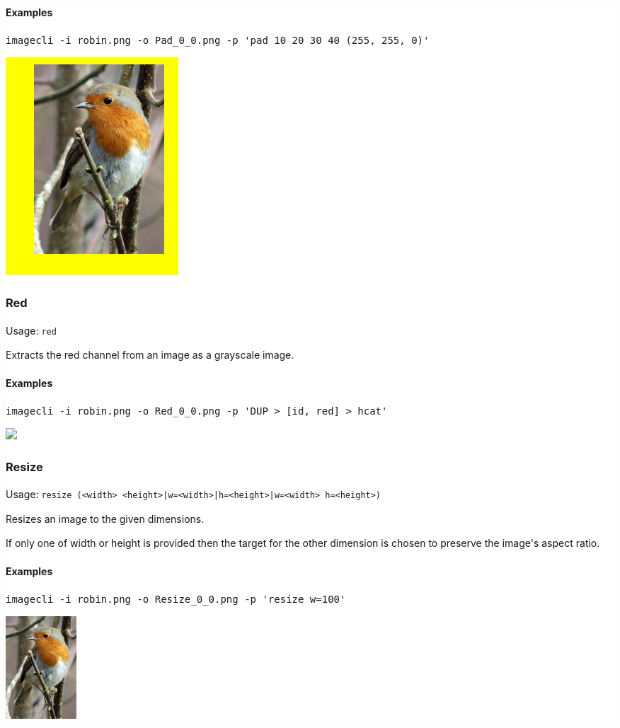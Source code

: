 #### Examples

<pre>imagecli -i robin.png -o Pad_0_0.png -p 'pad 10 20 30 40 (255, 255, 0)'</pre>
<img src='images/operations/Pad_0_0.png'/>

### Red

Usage: `red`

Extracts the red channel from an image as a grayscale image.

#### Examples

<pre>imagecli -i robin.png -o Red_0_0.png -p 'DUP > [id, red] > hcat'</pre>
<img src='images/operations/Red_0_0.png'/>

### Resize

Usage: `resize (<width> <height>|w=<width>|h=<height>|w=<width> h=<height>)`

Resizes an image to the given dimensions.

If only one of width or height is provided then the target for the other dimension is chosen to preserve the image's aspect ratio.

#### Examples

<pre>imagecli -i robin.png -o Resize_0_0.png -p 'resize w=100'</pre>
<img src='images/operations/Resize_0_0.png'/>


[image]: https://github.com/image-rs/image
[imageproc]: https://github.com/image-rs/imageproc